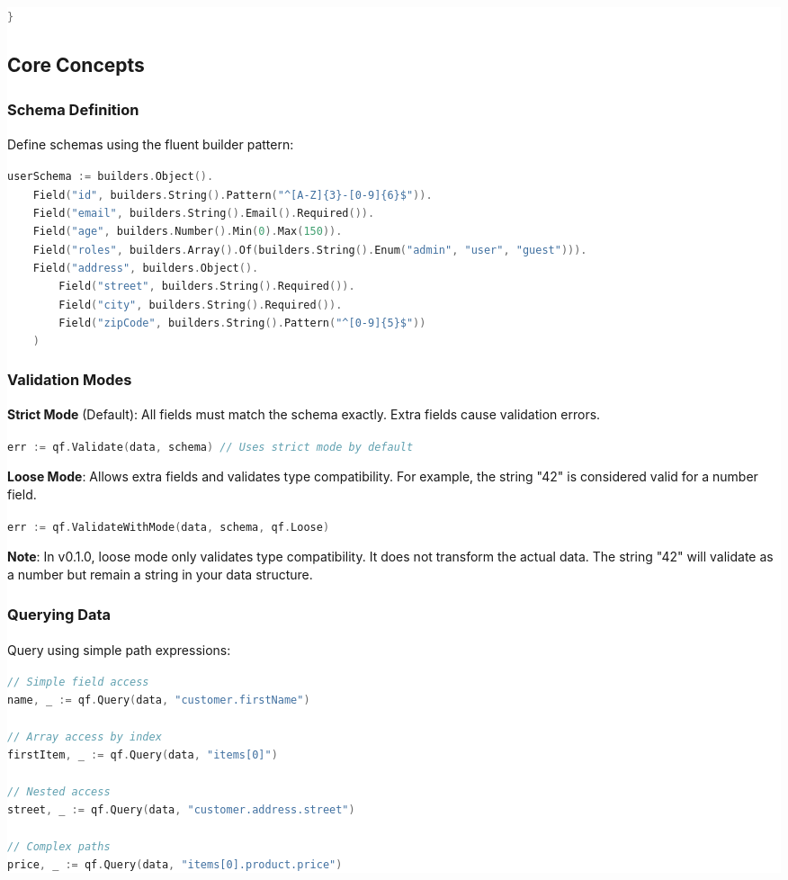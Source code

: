 ```go
}
```

## Core Concepts

### Schema Definition

Define schemas using the fluent builder pattern:

```go
userSchema := builders.Object().
    Field("id", builders.String().Pattern("^[A-Z]{3}-[0-9]{6}$")).
    Field("email", builders.String().Email().Required()).
    Field("age", builders.Number().Min(0).Max(150)).
    Field("roles", builders.Array().Of(builders.String().Enum("admin", "user", "guest"))).
    Field("address", builders.Object().
        Field("street", builders.String().Required()).
        Field("city", builders.String().Required()).
        Field("zipCode", builders.String().Pattern("^[0-9]{5}$"))
    )
```

### Validation Modes

**Strict Mode** (Default): All fields must match the schema exactly. Extra fields cause validation errors.

```go
err := qf.Validate(data, schema) // Uses strict mode by default
```

**Loose Mode**: Allows extra fields and validates type compatibility. For example, the string "42" is considered valid for a number field.

```go
err := qf.ValidateWithMode(data, schema, qf.Loose)
```

**Note**: In v0.1.0, loose mode only validates type compatibility. It does not transform the actual data. The string "42" will validate as a number but remain a string in your data structure.

### Querying Data

Query using simple path expressions:

```go
// Simple field access
name, _ := qf.Query(data, "customer.firstName")

// Array access by index
firstItem, _ := qf.Query(data, "items[0]")

// Nested access
street, _ := qf.Query(data, "customer.address.street")

// Complex paths
price, _ := qf.Query(data, "items[0].product.price")
```
